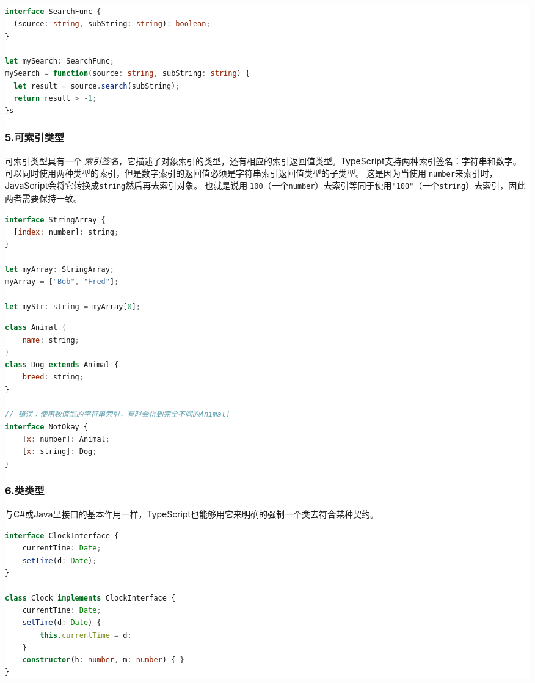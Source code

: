 ```ts
interface SearchFunc {
  (source: string, subString: string): boolean;
}

let mySearch: SearchFunc;
mySearch = function(source: string, subString: string) {
  let result = source.search(subString);
  return result > -1;
}s
```



### 5.可索引类型

可索引类型具有一个 *索引签名*，它描述了对象索引的类型，还有相应的索引返回值类型。TypeScript支持两种索引签名：字符串和数字。 可以同时使用两种类型的索引，但是数字索引的返回值必须是字符串索引返回值类型的子类型。  这是因为当使用 `number`来索引时，JavaScript会将它转换成`string`然后再去索引对象。 也就是说用 `100`（一个`number`）去索引等同于使用`"100"`（一个`string`）去索引，因此两者需要保持一致。

```js
interface StringArray {
  [index: number]: string;
}

let myArray: StringArray;
myArray = ["Bob", "Fred"];

let myStr: string = myArray[0];


```

```js
class Animal {
    name: string;
}
class Dog extends Animal {
    breed: string;
}

// 错误：使用数值型的字符串索引，有时会得到完全不同的Animal!
interface NotOkay {
    [x: number]: Animal;
    [x: string]: Dog;
}
```



### 6.类类型

与C#或Java里接口的基本作用一样，TypeScript也能够用它来明确的强制一个类去符合某种契约。

```ts
interface ClockInterface {
    currentTime: Date;
    setTime(d: Date);
}

class Clock implements ClockInterface {
    currentTime: Date;
    setTime(d: Date) {
        this.currentTime = d;
    }
    constructor(h: number, m: number) { }
}
```
